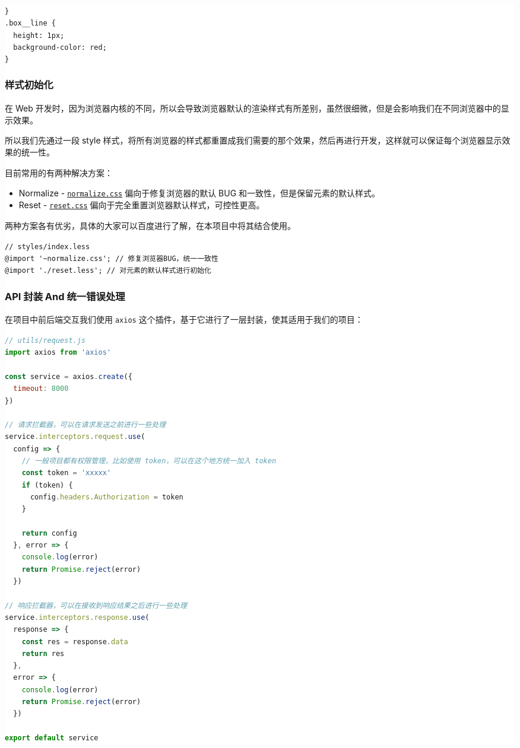 ```less
}
.box__line {
  height: 1px;
  background-color: red;
}
```

### 样式初始化

在 Web 开发时，因为浏览器内核的不同，所以会导致浏览器默认的渲染样式有所差别，虽然很细微，但是会影响我们在不同浏览器中的显示效果。

所以我们先通过一段 style 样式，将所有浏览器的样式都重置成我们需要的那个效果，然后再进行开发，这样就可以保证每个浏览器显示效果的统一性。

目前常用的有两种解决方案：

- Normalize - [`normalize.css`](https://necolas.github.io/normalize.css/) 偏向于修复浏览器的默认 BUG 和一致性，但是保留元素的默认样式。
- Reset - [`reset.css`](https://meyerweb.com/eric/tools/css/reset/) 偏向于完全重置浏览器默认样式，可控性更高。

两种方案各有优劣，具体的大家可以百度进行了解，在本项目中将其结合使用。

```less
// styles/index.less
@import '~normalize.css'; // 修复浏览器BUG，统一一致性
@import './reset.less'; // 对元素的默认样式进行初始化
```

### API 封装 And 统一错误处理

在项目中前后端交互我们使用 `axios` 这个插件，基于它进行了一层封装，使其适用于我们的项目：

```javascript
// utils/request.js
import axios from 'axios'

const service = axios.create({
  timeout: 8000
})

// 请求拦截器，可以在请求发送之前进行一些处理
service.interceptors.request.use(
  config => {
    // 一般项目都有权限管理，比如使用 token，可以在这个地方统一加入 token
    const token = 'xxxxx'
    if (token) {
      config.headers.Authorization = token
    }

    return config
  }, error => {
    console.log(error)
    return Promise.reject(error)
  })

// 响应拦截器，可以在接收到响应结果之后进行一些处理
service.interceptors.response.use(
  response => {
    const res = response.data
    return res
  },
  error => {
    console.log(error)
    return Promise.reject(error)
  })

export default service
```